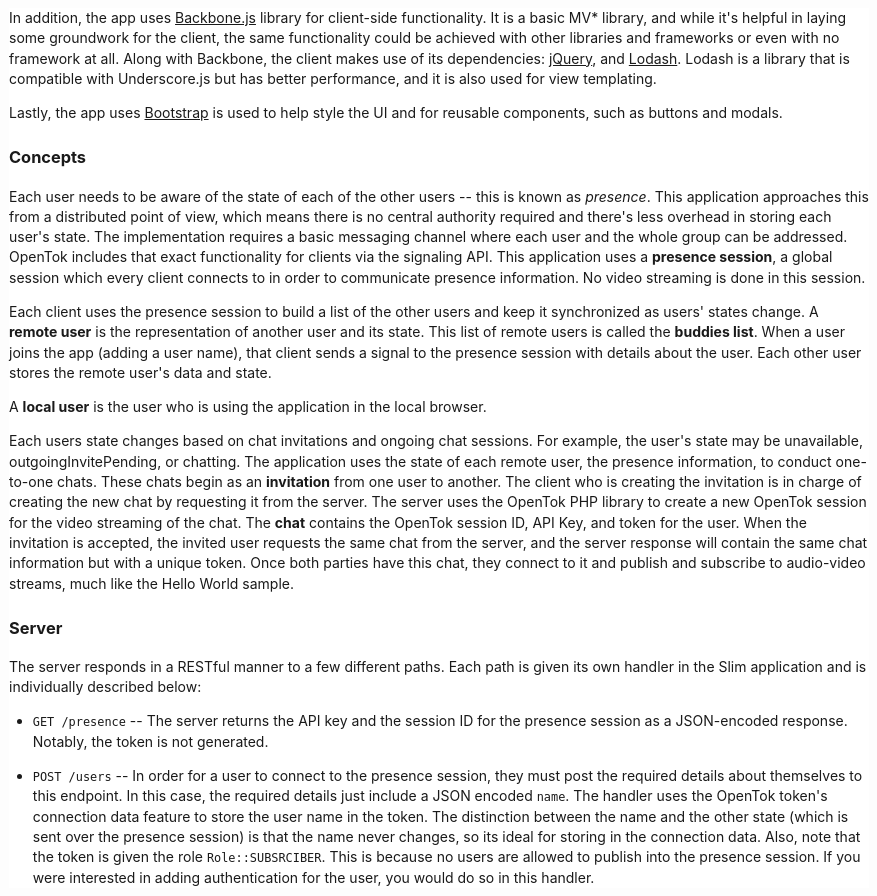In addition, the app uses [Backbone.js](http://documentcloud.github.io/backbone/) library for
client-side functionality. It is a basic MV* library, and while it's helpful in laying some
groundwork for the client, the same functionality could be achieved with other libraries and
frameworks or even with no framework at all. Along with Backbone, the client makes use of its
dependencies: [jQuery](http://jquery.com/), and [Lodash](http://lodash.com/). Lodash is a library
that is compatible with Underscore.js but has better performance, and it is also used for view
templating.

Lastly, the app uses [Bootstrap](http://getbootstrap.com/) is used to help style the UI and for
reusable components, such as buttons and modals.

### Concepts

Each user needs to be aware of the state of each of the other users -- this is known as _presence_.
This application approaches this from a distributed point of view, which means there is no central
authority required and there's less overhead in storing each user's state. The implementation
requires a basic messaging channel where each user and the whole group can be addressed. OpenTok
includes that exact functionality for clients via the signaling API. This application uses a
**presence session**, a global session which every client connects to in order to communicate
presence information. No video streaming is done in this session.

Each client uses the presence session to build a list of the other users and keep it synchronized
as users' states change. A **remote user** is the representation of another user and its state.
This list of remote users is called the **buddies list**. When a user joins the app (adding a user
name), that client sends a signal to the presence session with details about the user. Each other
user stores the remote user's data and state.

A **local user** is the user who is using the application in the local browser.

Each users state changes based on chat invitations and ongoing chat sessions. For example, the
user's state may be unavailable, outgoingInvitePending, or chatting. The application uses the
state of each remote user, the presence information, to conduct one-to-one chats. These chats begin
as an **invitation** from one user to another. The client who is creating the invitation is in
charge of creating the new chat by requesting it from the server. The server uses the OpenTok PHP 
library to create a new OpenTok session for the video streaming of the chat. The **chat** contains
the OpenTok session ID, API Key, and token for the user. When the invitation is accepted, the
invited user requests the same chat from the server, and the server response will contain the same
chat information but with a unique token. Once both parties have this chat, they connect to it and
publish and subscribe to audio-video streams, much like the Hello World sample.

### Server

The server responds in a RESTful manner to a few different paths. Each path is given its own handler
in the Slim application and is individually described below:

*  `GET /presence` -- The server returns the API key and the session ID for the presence session as
   a JSON-encoded response. Notably, the token is not generated.

*  `POST /users` -- In order for a user to connect to the presence session, they must post the
   required details about themselves to this endpoint. In this case, the required details just
   include a JSON encoded `name`. The handler uses the OpenTok token's connection data feature
   to store the user name in the token. The distinction between the name and the other state
   (which is sent over the presence session) is that the name never changes, so its ideal for 
   storing in the connection data. Also, note that the token is given the role `Role::SUBSRCIBER`.
   This is because no users are allowed to publish into the presence session. If you were interested
   in adding authentication for the user, you would do so in this handler.
